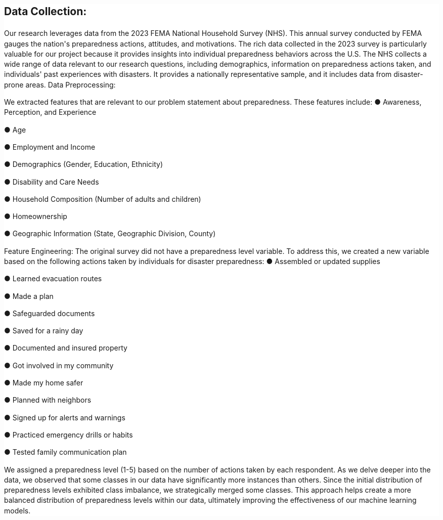 ## Data Collection:
Our research leverages data from the 2023 FEMA National Household Survey (NHS). This annual survey conducted by FEMA gauges the nation's preparedness actions, attitudes, and motivations. The rich data collected in the 2023 survey is particularly valuable for our project because it provides insights into individual preparedness behaviors across the U.S. 
The NHS collects a wide range of data relevant to our research questions, including demographics, information on preparedness actions taken, and individuals' past experiences with disasters. It provides a nationally representative sample, and it includes data from disaster-prone areas.
Data Preprocessing:

We extracted features that are relevant to our problem statement about  preparedness. These features include:
●	Awareness, Perception, and Experience

●	Age

●	Employment and Income

●	Demographics (Gender, Education, Ethnicity)

●	Disability and Care Needs

●	Household Composition (Number of adults and children)

●	Homeownership

●	Geographic Information (State, Geographic Division, County)

Feature Engineering:
The original survey did not have a preparedness level variable. To address this, we created a new variable based on the following actions taken by individuals for disaster preparedness:
●	Assembled or updated supplies

●	Learned evacuation routes

●	Made a plan

●	Safeguarded documents

●	Saved for a rainy day

●	Documented and insured property

●	Got involved in my community

●	Made my home safer

●	Planned with neighbors

●	Signed up for alerts and warnings

●	Practiced emergency drills or habits

●	Tested family communication plan

We assigned a preparedness level (1-5) based on the number of actions taken by each respondent.
As we delve deeper into the data, we observed that some classes in our data have significantly more instances than others. Since the initial distribution of preparedness levels exhibited class imbalance, we strategically merged some classes. This approach helps create a more balanced distribution of preparedness levels within our data, ultimately improving the effectiveness of our machine learning models.
 